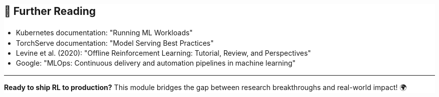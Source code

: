 ## 📖 Further Reading
- Kubernetes documentation: "Running ML Workloads"
- TorchServe documentation: "Model Serving Best Practices"
- Levine et al. (2020): "Offline Reinforcement Learning: Tutorial, Review, and Perspectives"
- Google: "MLOps: Continuous delivery and automation pipelines in machine learning"

---

**Ready to ship RL to production?** This module bridges the gap between research breakthroughs and real-world impact! 🌍
